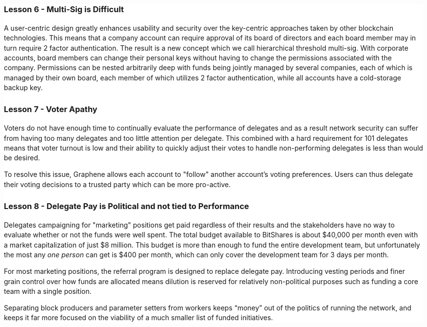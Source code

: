 ### Lesson 6 - Multi-Sig is Difficult

A user-centric design greatly enhances usability and security over the key-centric approaches taken by other blockchain
technologies. This means that a company account can require approval of its board of directors and each board member may
in turn require 2 factor authentication. The result is a new concept which we call hierarchical threshold multi-sig.
With corporate accounts, board members can change their personal keys without having to change the permissions
associated with the company. Permissions can be nested arbitrarily deep with funds being jointly managed by several
companies, each of which is managed by their own board, each member of which utilizes 2 factor authentication, while all
accounts have a cold-storage backup key.

### Lesson 7 - Voter Apathy

Voters do not have enough time to continually evaluate the performance of delegates and as a result network security can
suffer from having too many delegates and too little attention per delegate.  This combined with a hard requirement for
101 delegates means that voter turnout is low and their ability to quickly adjust their votes to handle non-performing
delegates is less than would be desired.

To resolve this issue, Graphene allows each account to "follow" another account’s voting preferences.  Users can thus
delegate their voting decisions to a trusted party which can be more pro-active.

### Lesson 8 - Delegate Pay is Political and not tied to Performance

Delegates campaigning for "marketing" positions get paid regardless of their results and the stakeholders have no way to
evaluate whether or not the funds were well spent.  The total budget available to BitShares is about $40,000 per month
even with a market capitalization of just $8 million.  This budget is more than enough to fund the entire development
team, but unfortunately the most any *one person* can get is $400 per month, which can only cover the development team
for 3 days per month.

For most marketing positions, the referral program is designed to replace delegate pay.  Introducing vesting periods and
finer grain control over how funds are allocated means dilution is reserved for relatively non-political purposes such
as funding a core team with a single position.

Separating block producers and parameter setters from workers keeps “money” out of the politics of running the network,
and keeps it far more focused on the viability of a much smaller list of funded initiatives.
